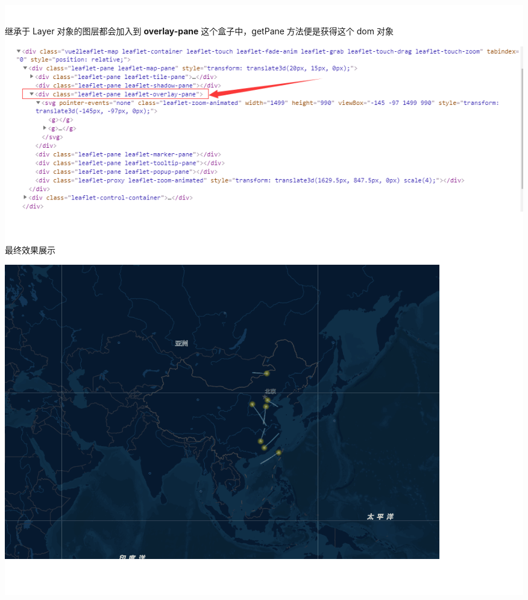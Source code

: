 </br>

继承于 Layer 对象的图层都会加入到 **overlay-pane** 这个盒子中，getPane 方法便是获得这个 dom 对象

![image](./img/result-1.png)

</br>

最终效果展示

![image](./img/result-2.gif)

</br>
</br>
